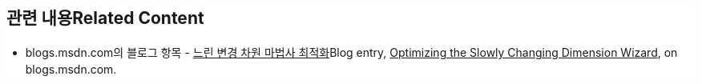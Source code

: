 ## <a name="related-content"></a><span data-ttu-id="bbff1-203">관련 내용</span><span class="sxs-lookup"><span data-stu-id="bbff1-203">Related Content</span></span>  
  
-   <span data-ttu-id="bbff1-204">blogs.msdn.com의 블로그 항목 - [느린 변경 차원 마법사 최적화](https://go.microsoft.com/fwlink/?LinkId=199481)</span><span class="sxs-lookup"><span data-stu-id="bbff1-204">Blog entry, [Optimizing the Slowly Changing Dimension Wizard](https://go.microsoft.com/fwlink/?LinkId=199481), on blogs.msdn.com.</span></span>  
  
  
